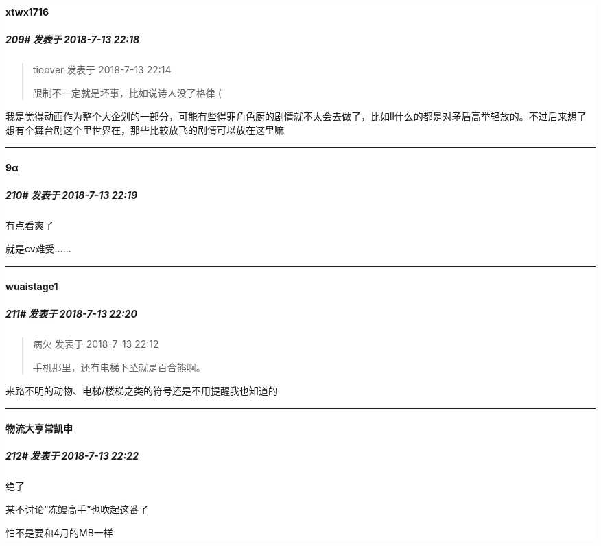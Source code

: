 ####  xtwx1716  
##### 209#       发表于 2018-7-13 22:18



<blockquote>tioover 发表于 2018-7-13 22:14

限制不一定就是坏事，比如说诗人没了格律 (</blockquote>
我是觉得动画作为整个大企划的一部分，可能有些得罪角色厨的剧情就不太会去做了，比如ll什么的都是对矛盾高举轻放的。不过后来想了想有个舞台剧这个里世界在，那些比较放飞的剧情可以放在这里嘛







-----

####  9α  
##### 210#       发表于 2018-7-13 22:19




有点看爽了


就是cv难受……







-----

####  wuaistage1  
##### 211#       发表于 2018-7-13 22:20



<blockquote>病欠 发表于 2018-7-13 22:12

手机那里，还有电梯下坠就是百合熊啊。</blockquote>
来路不明的动物、电梯/楼梯之类的符号还是不用提醒我也知道的







-----

####  物流大亨常凯申  
##### 212#       发表于 2018-7-13 22:22




绝了

某不讨论“冻鳗高手”也吹起这番了


怕不是要和4月的MB一样
